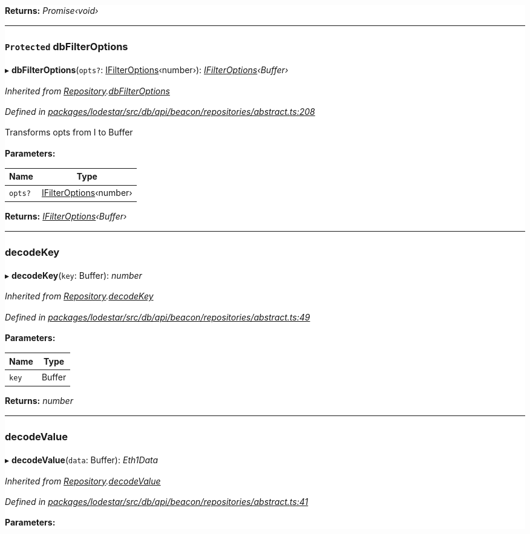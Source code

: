 **Returns:** *Promise‹void›*

___

### `Protected` dbFilterOptions

▸ **dbFilterOptions**(`opts?`: [IFilterOptions](../interfaces/_db_controller_interface_.ifilteroptions.md)‹number›): *[IFilterOptions](../interfaces/_db_controller_interface_.ifilteroptions.md)‹Buffer›*

*Inherited from [Repository](_db_api_beacon_repositories_abstract_.repository.md).[dbFilterOptions](_db_api_beacon_repositories_abstract_.repository.md#protected-dbfilteroptions)*

*Defined in [packages/lodestar/src/db/api/beacon/repositories/abstract.ts:208](https://github.com/ChainSafe/lodestar/blob/ffd9c8178/packages/lodestar/src/db/api/beacon/repositories/abstract.ts#L208)*

Transforms opts from I to Buffer

**Parameters:**

Name | Type |
------ | ------ |
`opts?` | [IFilterOptions](../interfaces/_db_controller_interface_.ifilteroptions.md)‹number› |

**Returns:** *[IFilterOptions](../interfaces/_db_controller_interface_.ifilteroptions.md)‹Buffer›*

___

###  decodeKey

▸ **decodeKey**(`key`: Buffer): *number*

*Inherited from [Repository](_db_api_beacon_repositories_abstract_.repository.md).[decodeKey](_db_api_beacon_repositories_abstract_.repository.md#decodekey)*

*Defined in [packages/lodestar/src/db/api/beacon/repositories/abstract.ts:49](https://github.com/ChainSafe/lodestar/blob/ffd9c8178/packages/lodestar/src/db/api/beacon/repositories/abstract.ts#L49)*

**Parameters:**

Name | Type |
------ | ------ |
`key` | Buffer |

**Returns:** *number*

___

###  decodeValue

▸ **decodeValue**(`data`: Buffer): *Eth1Data*

*Inherited from [Repository](_db_api_beacon_repositories_abstract_.repository.md).[decodeValue](_db_api_beacon_repositories_abstract_.repository.md#decodevalue)*

*Defined in [packages/lodestar/src/db/api/beacon/repositories/abstract.ts:41](https://github.com/ChainSafe/lodestar/blob/ffd9c8178/packages/lodestar/src/db/api/beacon/repositories/abstract.ts#L41)*

**Parameters:**
